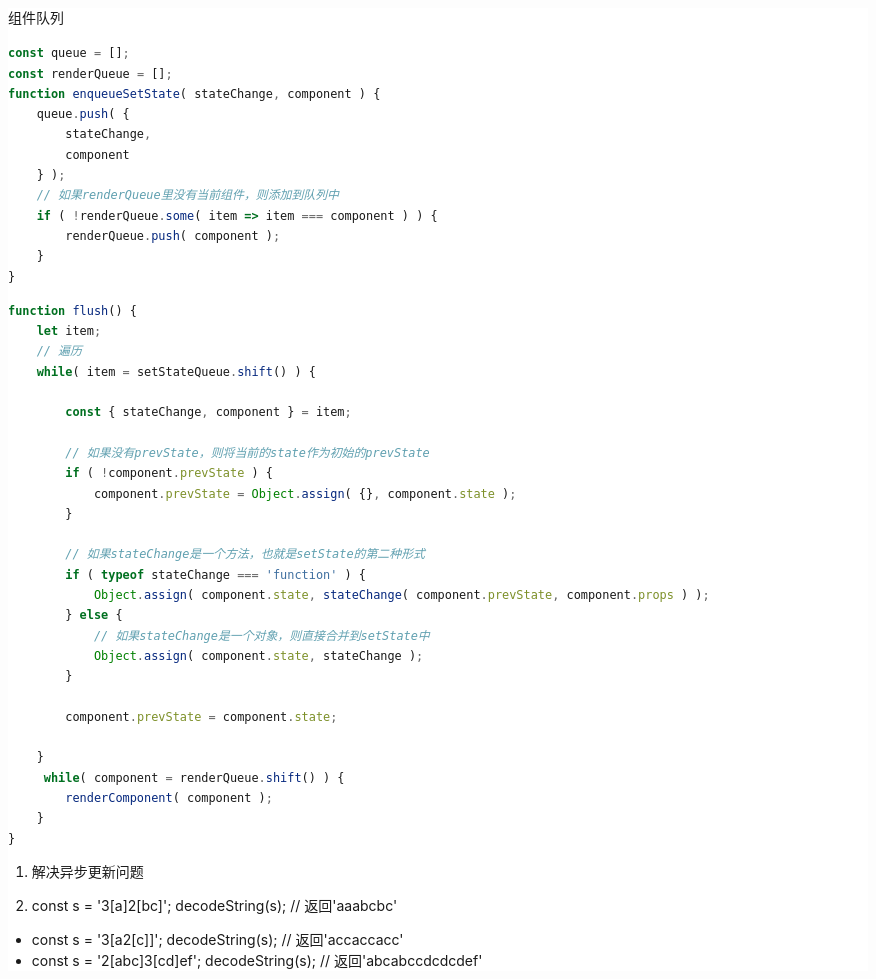 组件队列
```javascript
const queue = [];
const renderQueue = [];
function enqueueSetState( stateChange, component ) {
    queue.push( {
        stateChange,
        component
    } );
    // 如果renderQueue里没有当前组件，则添加到队列中
    if ( !renderQueue.some( item => item === component ) ) {
        renderQueue.push( component );
    }
}
```


```javascript
function flush() {
    let item;
    // 遍历
    while( item = setStateQueue.shift() ) {

        const { stateChange, component } = item;

        // 如果没有prevState，则将当前的state作为初始的prevState
        if ( !component.prevState ) {
            component.prevState = Object.assign( {}, component.state );
        }

        // 如果stateChange是一个方法，也就是setState的第二种形式
        if ( typeof stateChange === 'function' ) {
            Object.assign( component.state, stateChange( component.prevState, component.props ) );
        } else {
            // 如果stateChange是一个对象，则直接合并到setState中
            Object.assign( component.state, stateChange );
        }

        component.prevState = component.state;

    }
     while( component = renderQueue.shift() ) {
        renderComponent( component );
    }
}
```



1. 解决异步更新问题




  1.  const s = '3[a]2[bc]'; decodeString(s); // 返回'aaabcbc'
  * const s = '3[a2[c]]'; decodeString(s); // 返回'accaccacc'
  * const s = '2[abc]3[cd]ef'; decodeString(s); // 返回'abcabccdcdcdef'

